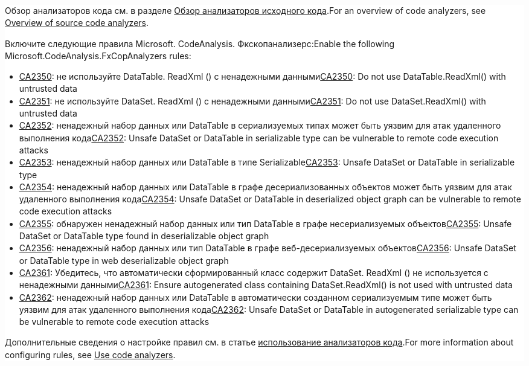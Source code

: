 <span data-ttu-id="f79ba-277">Обзор анализаторов кода см. в разделе [Обзор анализаторов исходного кода](/visualstudio/code-quality/roslyn-analyzers-overview).</span><span class="sxs-lookup"><span data-stu-id="f79ba-277">For an overview of code analyzers, see [Overview of source code analyzers](/visualstudio/code-quality/roslyn-analyzers-overview).</span></span>

<span data-ttu-id="f79ba-278">Включите следующие правила Microsoft. CodeAnalysis. Фкскопанализерс:</span><span class="sxs-lookup"><span data-stu-id="f79ba-278">Enable the following Microsoft.CodeAnalysis.FxCopAnalyzers rules:</span></span>

- <span data-ttu-id="f79ba-279">[CA2350](/visualstudio/code-quality/ca2350): не используйте DataTable. ReadXml () с ненадежными данными</span><span class="sxs-lookup"><span data-stu-id="f79ba-279">[CA2350](/visualstudio/code-quality/ca2350): Do not use DataTable.ReadXml() with untrusted data</span></span>
- <span data-ttu-id="f79ba-280">[CA2351](/visualstudio/code-quality/ca2351): не используйте DataSet. ReadXml () с ненадежными данными</span><span class="sxs-lookup"><span data-stu-id="f79ba-280">[CA2351](/visualstudio/code-quality/ca2351): Do not use DataSet.ReadXml() with untrusted data</span></span>
- <span data-ttu-id="f79ba-281">[CA2352](/visualstudio/code-quality/ca2352): ненадежный набор данных или DataTable в сериализуемых типах может быть уязвим для атак удаленного выполнения кода</span><span class="sxs-lookup"><span data-stu-id="f79ba-281">[CA2352](/visualstudio/code-quality/ca2352): Unsafe DataSet or DataTable in serializable type can be vulnerable to remote code execution attacks</span></span>
- <span data-ttu-id="f79ba-282">[CA2353](/visualstudio/code-quality/ca2353): ненадежный набор данных или DataTable в типе Serializable</span><span class="sxs-lookup"><span data-stu-id="f79ba-282">[CA2353](/visualstudio/code-quality/ca2353): Unsafe DataSet or DataTable in serializable type</span></span>
- <span data-ttu-id="f79ba-283">[CA2354](/visualstudio/code-quality/ca2354): ненадежный набор данных или DataTable в графе десериализованных объектов может быть уязвим для атак удаленного выполнения кода</span><span class="sxs-lookup"><span data-stu-id="f79ba-283">[CA2354](/visualstudio/code-quality/ca2354): Unsafe DataSet or DataTable in deserialized object graph can be vulnerable to remote code execution attacks</span></span>
- <span data-ttu-id="f79ba-284">[CA2355](/visualstudio/code-quality/ca2355): обнаружен ненадежный набор данных или тип DataTable в графе несериализуемых объектов</span><span class="sxs-lookup"><span data-stu-id="f79ba-284">[CA2355](/visualstudio/code-quality/ca2355): Unsafe DataSet or DataTable type found in deserializable object graph</span></span>
- <span data-ttu-id="f79ba-285">[CA2356](/visualstudio/code-quality/ca2356): ненадежный набор данных или тип DataTable в графе веб-десериализуемых объектов</span><span class="sxs-lookup"><span data-stu-id="f79ba-285">[CA2356](/visualstudio/code-quality/ca2356): Unsafe DataSet or DataTable type in web deserializable object graph</span></span>
- <span data-ttu-id="f79ba-286">[CA2361](/visualstudio/code-quality/ca2361): Убедитесь, что автоматически сформированный класс содержит DataSet. ReadXml () не используется с ненадежными данными</span><span class="sxs-lookup"><span data-stu-id="f79ba-286">[CA2361](/visualstudio/code-quality/ca2361): Ensure autogenerated class containing DataSet.ReadXml() is not used with untrusted data</span></span>
- <span data-ttu-id="f79ba-287">[CA2362](/visualstudio/code-quality/ca2362): ненадежный набор данных или DataTable в автоматически созданном сериализуемым типе может быть уязвим для атак удаленного выполнения кода</span><span class="sxs-lookup"><span data-stu-id="f79ba-287">[CA2362](/visualstudio/code-quality/ca2362): Unsafe DataSet or DataTable in autogenerated serializable type can be vulnerable to remote code execution attacks</span></span>

<span data-ttu-id="f79ba-288">Дополнительные сведения о настройке правил см. в статье [использование анализаторов кода](/visualstudio/code-quality/use-roslyn-analyzers).</span><span class="sxs-lookup"><span data-stu-id="f79ba-288">For more information about configuring rules, see [Use code analyzers](/visualstudio/code-quality/use-roslyn-analyzers).</span></span>
